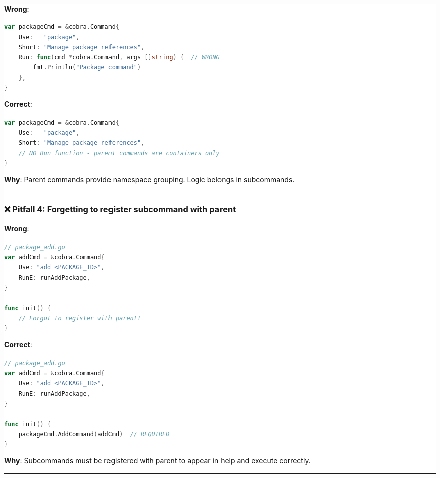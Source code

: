 **Wrong**:
```go
var packageCmd = &cobra.Command{
    Use:   "package",
    Short: "Manage package references",
    Run: func(cmd *cobra.Command, args []string) {  // WRONG
        fmt.Println("Package command")
    },
}
```

**Correct**:
```go
var packageCmd = &cobra.Command{
    Use:   "package",
    Short: "Manage package references",
    // NO Run function - parent commands are containers only
}
```

**Why**: Parent commands provide namespace grouping. Logic belongs in subcommands.

---

### ❌ Pitfall 4: Forgetting to register subcommand with parent

**Wrong**:
```go
// package_add.go
var addCmd = &cobra.Command{
    Use: "add <PACKAGE_ID>",
    RunE: runAddPackage,
}

func init() {
    // Forgot to register with parent!
}
```

**Correct**:
```go
// package_add.go
var addCmd = &cobra.Command{
    Use: "add <PACKAGE_ID>",
    RunE: runAddPackage,
}

func init() {
    packageCmd.AddCommand(addCmd)  // REQUIRED
}
```

**Why**: Subcommands must be registered with parent to appear in help and execute correctly.

---